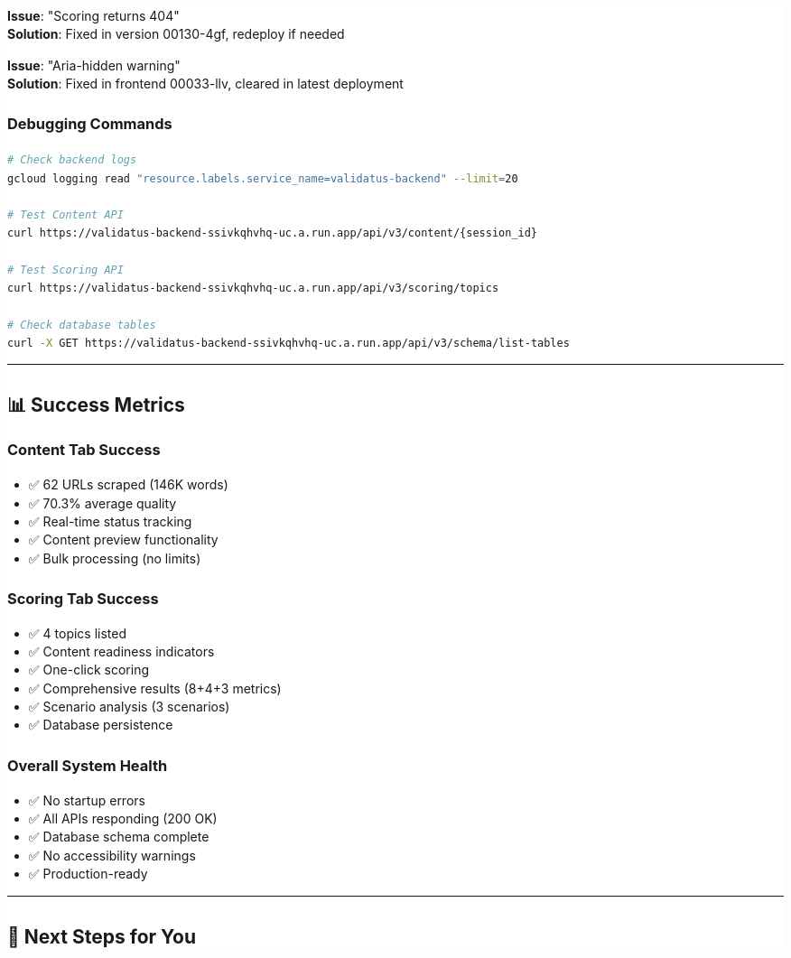 **Issue**: "Scoring returns 404"  
**Solution**: Fixed in version 00130-4gf, redeploy if needed

**Issue**: "Aria-hidden warning"  
**Solution**: Fixed in frontend 00033-llv, cleared in latest deployment

### Debugging Commands

```bash
# Check backend logs
gcloud logging read "resource.labels.service_name=validatus-backend" --limit=20

# Test Content API
curl https://validatus-backend-ssivkqhvhq-uc.a.run.app/api/v3/content/{session_id}

# Test Scoring API
curl https://validatus-backend-ssivkqhvhq-uc.a.run.app/api/v3/scoring/topics

# Check database tables
curl -X GET https://validatus-backend-ssivkqhvhq-uc.a.run.app/api/v3/schema/list-tables
```

---

## 📊 **Success Metrics**

### Content Tab Success
- ✅ 62 URLs scraped (146K words)
- ✅ 70.3% average quality
- ✅ Real-time status tracking
- ✅ Content preview functionality
- ✅ Bulk processing (no limits)

### Scoring Tab Success
- ✅ 4 topics listed
- ✅ Content readiness indicators
- ✅ One-click scoring
- ✅ Comprehensive results (8+4+3 metrics)
- ✅ Scenario analysis (3 scenarios)
- ✅ Database persistence

### Overall System Health
- ✅ No startup errors
- ✅ All APIs responding (200 OK)
- ✅ Database schema complete
- ✅ No accessibility warnings
- ✅ Production-ready

---

## 🎯 **Next Steps for You**
